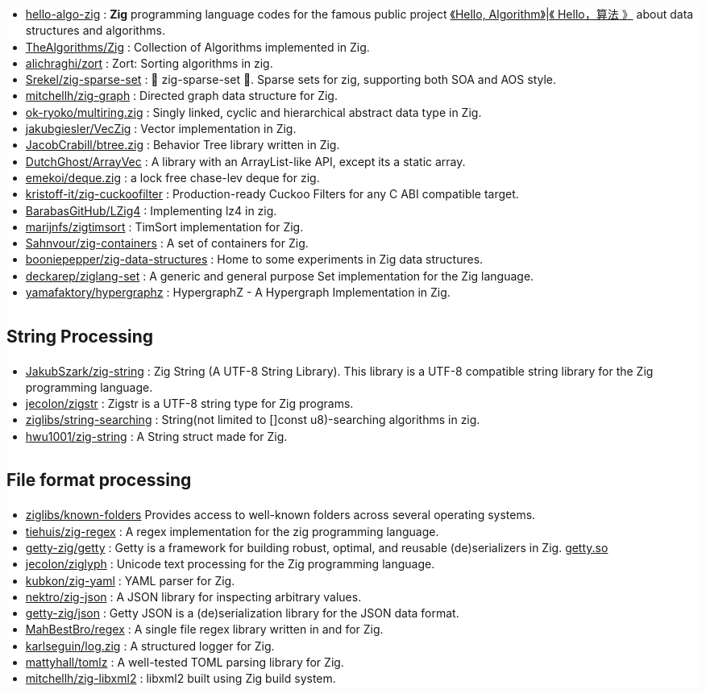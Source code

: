 - [hello-algo-zig](https://github.com/codingonion/hello-algo-zig) : **Zig** programming language codes for the famous public project [《Hello, Algorithm》|《 Hello，算法 》](https://github.com/krahets/hello-algo) about data structures and algorithms.
- [TheAlgorithms/Zig](https://github.com/TheAlgorithms/Zig) : Collection of Algorithms implemented in Zig.
- [alichraghi/zort](https://github.com/alichraghi/zort) : Zort: Sorting algorithms in zig.
- [Srekel/zig-sparse-set](https://github.com/Srekel/zig-sparse-set) : 🎡 zig-sparse-set 🎡. Sparse sets for zig, supporting both SOA and AOS style.
- [mitchellh/zig-graph](https://github.com/mitchellh/zig-graph) : Directed graph data structure for Zig.
- [ok-ryoko/multiring.zig](https://github.com/ok-ryoko/multiring.zig) : Singly linked, cyclic and hierarchical abstract data type in Zig.
- [jakubgiesler/VecZig](https://github.com/jakubgiesler/VecZig) : Vector implementation in Zig.
- [JacobCrabill/btree.zig](https://github.com/JacobCrabill/btree.zig) : Behavior Tree library written in Zig.
- [DutchGhost/ArrayVec](https://github.com/DutchGhost/ArrayVec) : A library with an ArrayList-like API, except its a static array.
- [emekoi/deque.zig](https://github.com/emekoi/deque.zig) : a lock free chase-lev deque for zig.
- [kristoff-it/zig-cuckoofilter](https://github.com/kristoff-it/zig-cuckoofilter) : Production-ready Cuckoo Filters for any C ABI compatible target.
- [BarabasGitHub/LZig4](https://github.com/BarabasGitHub/LZig4) : Implementing lz4 in zig.
- [marijnfs/zigtimsort](https://github.com/marijnfs/zigtimsort) : TimSort implementation for Zig.
- [Sahnvour/zig-containers](https://github.com/Sahnvour/zig-containers) : A set of containers for Zig.
- [booniepepper/zig-data-structures](https://github.com/booniepepper/zig-data-structures) : Home to some experiments in Zig data structures.
- [deckarep/ziglang-set](https://github.com/deckarep/ziglang-set) : A generic and general purpose Set implementation for the Zig language.
- [yamafaktory/hypergraphz](https://github.com/yamafaktory/hypergraphz) : HypergraphZ - A Hypergraph Implementation in Zig.

## String Processing

- [JakubSzark/zig-string](https://github.com/JakubSzark/zig-string) : Zig String (A UTF-8 String Library). This library is a UTF-8 compatible string library for the Zig programming language.
- [jecolon/zigstr](https://github.com/jecolon/zigstr) : Zigstr is a UTF-8 string type for Zig programs.
- [ziglibs/string-searching](https://github.com/ziglibs/string-searching) : String(not limited to []const u8)-searching algorithms in zig.
- [hwu1001/zig-string](https://github.com/hwu1001/zig-string) : A String struct made for Zig.

## File format processing

- [ziglibs/known-folders](https://github.com/ziglibs/known-folders) Provides access to well-known folders across several operating systems.
- [tiehuis/zig-regex](https://github.com/tiehuis/zig-regex) : A regex implementation for the zig programming language.
- [getty-zig/getty](https://github.com/getty-zig/getty) : Getty is a framework for building robust, optimal, and reusable (de)serializers in Zig. [getty.so](https://getty.so/)
- [jecolon/ziglyph](https://github.com/jecolon/ziglyph) : Unicode text processing for the Zig programming language.
- [kubkon/zig-yaml](https://github.com/kubkon/zig-yaml) : YAML parser for Zig.
- [nektro/zig-json](https://github.com/nektro/zig-json) : A JSON library for inspecting arbitrary values.
- [getty-zig/json](https://github.com/getty-zig/json) : Getty JSON is a (de)serialization library for the JSON data format.
- [MahBestBro/regex](https://github.com/MahBestBro/regex) : A single file regex library written in and for Zig.
- [karlseguin/log.zig](https://github.com/karlseguin/log.zig) : A structured logger for Zig.
- [mattyhall/tomlz](https://github.com/mattyhall/tomlz) : A well-tested TOML parsing library for Zig.
- [mitchellh/zig-libxml2](https://github.com/mitchellh/zig-libxml2) : libxml2 built using Zig build system.